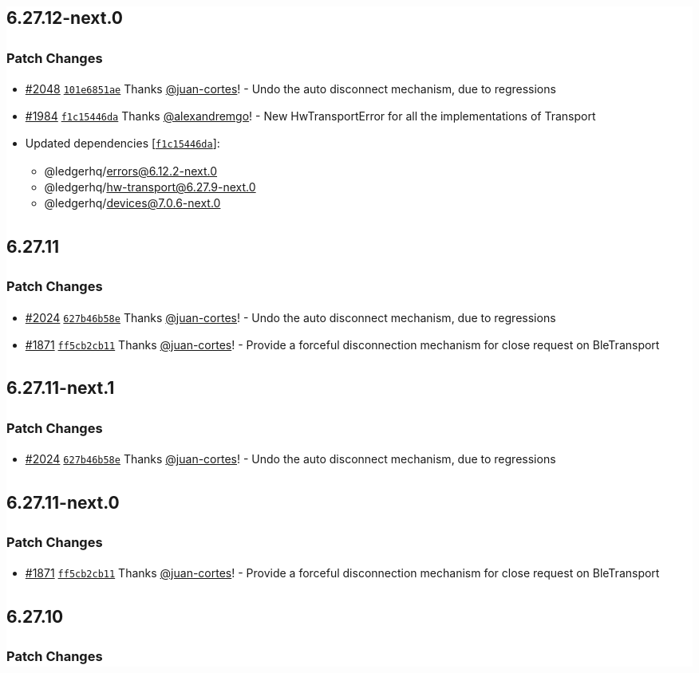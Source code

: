 ## 6.27.12-next.0

### Patch Changes

- [#2048](https://github.com/LedgerHQ/ledger-live/pull/2048) [`101e6851ae`](https://github.com/LedgerHQ/ledger-live/commit/101e6851ae76747431b122076dc1752c94ee40d3) Thanks [@juan-cortes](https://github.com/juan-cortes)! - Undo the auto disconnect mechanism, due to regressions

* [#1984](https://github.com/LedgerHQ/ledger-live/pull/1984) [`f1c15446da`](https://github.com/LedgerHQ/ledger-live/commit/f1c15446dabef05bb91dada8d8f53f9bc6474ba5) Thanks [@alexandremgo](https://github.com/alexandremgo)! - New HwTransportError for all the implementations of Transport

* Updated dependencies [[`f1c15446da`](https://github.com/LedgerHQ/ledger-live/commit/f1c15446dabef05bb91dada8d8f53f9bc6474ba5)]:
  - @ledgerhq/errors@6.12.2-next.0
  - @ledgerhq/hw-transport@6.27.9-next.0
  - @ledgerhq/devices@7.0.6-next.0

## 6.27.11

### Patch Changes

- [#2024](https://github.com/LedgerHQ/ledger-live/pull/2024) [`627b46b58e`](https://github.com/LedgerHQ/ledger-live/commit/627b46b58ed83970c69d621303af7a3a7e51850b) Thanks [@juan-cortes](https://github.com/juan-cortes)! - Undo the auto disconnect mechanism, due to regressions

* [#1871](https://github.com/LedgerHQ/ledger-live/pull/1871) [`ff5cb2cb11`](https://github.com/LedgerHQ/ledger-live/commit/ff5cb2cb11a2dcac0f2a65bf3ae4efac512cfe71) Thanks [@juan-cortes](https://github.com/juan-cortes)! - Provide a forceful disconnection mechanism for close request on BleTransport

## 6.27.11-next.1

### Patch Changes

- [#2024](https://github.com/LedgerHQ/ledger-live/pull/2024) [`627b46b58e`](https://github.com/LedgerHQ/ledger-live/commit/627b46b58ed83970c69d621303af7a3a7e51850b) Thanks [@juan-cortes](https://github.com/juan-cortes)! - Undo the auto disconnect mechanism, due to regressions

## 6.27.11-next.0

### Patch Changes

- [#1871](https://github.com/LedgerHQ/ledger-live/pull/1871) [`ff5cb2cb11`](https://github.com/LedgerHQ/ledger-live/commit/ff5cb2cb11a2dcac0f2a65bf3ae4efac512cfe71) Thanks [@juan-cortes](https://github.com/juan-cortes)! - Provide a forceful disconnection mechanism for close request on BleTransport

## 6.27.10

### Patch Changes
